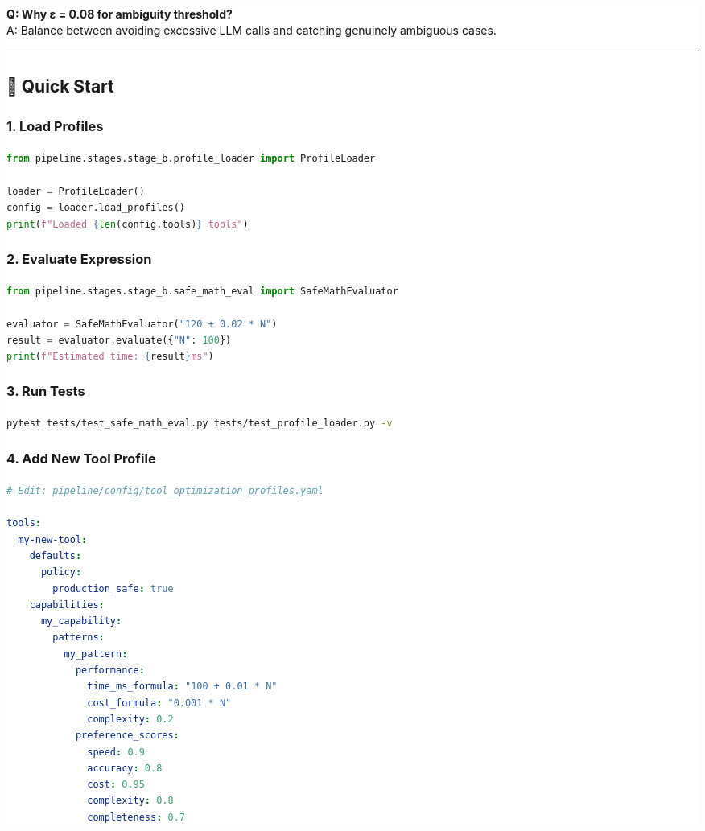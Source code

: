 **Q: Why ε = 0.08 for ambiguity threshold?**  
A: Balance between avoiding excessive LLM calls and catching genuinely ambiguous cases.

---

## 🎯 Quick Start

### 1. Load Profiles

```python
from pipeline.stages.stage_b.profile_loader import ProfileLoader

loader = ProfileLoader()
config = loader.load_profiles()
print(f"Loaded {len(config.tools)} tools")
```

### 2. Evaluate Expression

```python
from pipeline.stages.stage_b.safe_math_eval import SafeMathEvaluator

evaluator = SafeMathEvaluator("120 + 0.02 * N")
result = evaluator.evaluate({"N": 100})
print(f"Estimated time: {result}ms")
```

### 3. Run Tests

```bash
pytest tests/test_safe_math_eval.py tests/test_profile_loader.py -v
```

### 4. Add New Tool Profile

```yaml
# Edit: pipeline/config/tool_optimization_profiles.yaml

tools:
  my-new-tool:
    defaults:
      policy:
        production_safe: true
    capabilities:
      my_capability:
        patterns:
          my_pattern:
            performance:
              time_ms_formula: "100 + 0.01 * N"
              cost_formula: "0.001 * N"
              complexity: 0.2
            preference_scores:
              speed: 0.9
              accuracy: 0.8
              cost: 0.95
              complexity: 0.8
              completeness: 0.7
```
